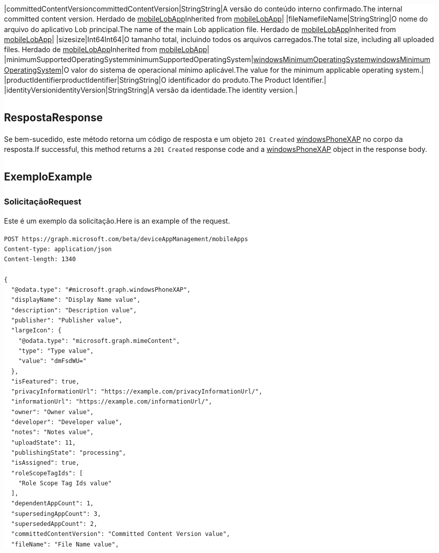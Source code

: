 |<span data-ttu-id="0bdf5-215">committedContentVersion</span><span class="sxs-lookup"><span data-stu-id="0bdf5-215">committedContentVersion</span></span>|<span data-ttu-id="0bdf5-216">String</span><span class="sxs-lookup"><span data-stu-id="0bdf5-216">String</span></span>|<span data-ttu-id="0bdf5-217">A versão do conteúdo interno confirmado.</span><span class="sxs-lookup"><span data-stu-id="0bdf5-217">The internal committed content version.</span></span> <span data-ttu-id="0bdf5-218">Herdado de [mobileLobApp](../resources/intune-apps-mobilelobapp.md)</span><span class="sxs-lookup"><span data-stu-id="0bdf5-218">Inherited from [mobileLobApp](../resources/intune-apps-mobilelobapp.md)</span></span>|
|<span data-ttu-id="0bdf5-219">fileName</span><span class="sxs-lookup"><span data-stu-id="0bdf5-219">fileName</span></span>|<span data-ttu-id="0bdf5-220">String</span><span class="sxs-lookup"><span data-stu-id="0bdf5-220">String</span></span>|<span data-ttu-id="0bdf5-221">O nome do arquivo do aplicativo Lob principal.</span><span class="sxs-lookup"><span data-stu-id="0bdf5-221">The name of the main Lob application file.</span></span> <span data-ttu-id="0bdf5-222">Herdado de [mobileLobApp](../resources/intune-apps-mobilelobapp.md)</span><span class="sxs-lookup"><span data-stu-id="0bdf5-222">Inherited from [mobileLobApp](../resources/intune-apps-mobilelobapp.md)</span></span>|
|<span data-ttu-id="0bdf5-223">size</span><span class="sxs-lookup"><span data-stu-id="0bdf5-223">size</span></span>|<span data-ttu-id="0bdf5-224">Int64</span><span class="sxs-lookup"><span data-stu-id="0bdf5-224">Int64</span></span>|<span data-ttu-id="0bdf5-225">O tamanho total, incluindo todos os arquivos carregados.</span><span class="sxs-lookup"><span data-stu-id="0bdf5-225">The total size, including all uploaded files.</span></span> <span data-ttu-id="0bdf5-226">Herdado de [mobileLobApp](../resources/intune-apps-mobilelobapp.md)</span><span class="sxs-lookup"><span data-stu-id="0bdf5-226">Inherited from [mobileLobApp](../resources/intune-apps-mobilelobapp.md)</span></span>|
|<span data-ttu-id="0bdf5-227">minimumSupportedOperatingSystem</span><span class="sxs-lookup"><span data-stu-id="0bdf5-227">minimumSupportedOperatingSystem</span></span>|[<span data-ttu-id="0bdf5-228">windowsMinimumOperatingSystem</span><span class="sxs-lookup"><span data-stu-id="0bdf5-228">windowsMinimumOperatingSystem</span></span>](../resources/intune-apps-windowsminimumoperatingsystem.md)|<span data-ttu-id="0bdf5-229">O valor do sistema de operacional mínimo aplicável.</span><span class="sxs-lookup"><span data-stu-id="0bdf5-229">The value for the minimum applicable operating system.</span></span>|
|<span data-ttu-id="0bdf5-230">productIdentifier</span><span class="sxs-lookup"><span data-stu-id="0bdf5-230">productIdentifier</span></span>|<span data-ttu-id="0bdf5-231">String</span><span class="sxs-lookup"><span data-stu-id="0bdf5-231">String</span></span>|<span data-ttu-id="0bdf5-232">O identificador do produto.</span><span class="sxs-lookup"><span data-stu-id="0bdf5-232">The Product Identifier.</span></span>|
|<span data-ttu-id="0bdf5-233">identityVersion</span><span class="sxs-lookup"><span data-stu-id="0bdf5-233">identityVersion</span></span>|<span data-ttu-id="0bdf5-234">String</span><span class="sxs-lookup"><span data-stu-id="0bdf5-234">String</span></span>|<span data-ttu-id="0bdf5-235">A versão da identidade.</span><span class="sxs-lookup"><span data-stu-id="0bdf5-235">The identity version.</span></span>|



## <a name="response"></a><span data-ttu-id="0bdf5-236">Resposta</span><span class="sxs-lookup"><span data-stu-id="0bdf5-236">Response</span></span>
<span data-ttu-id="0bdf5-237">Se bem-sucedido, este método retorna um código de resposta e um objeto `201 Created` [windowsPhoneXAP](../resources/intune-apps-windowsphonexap.md) no corpo da resposta.</span><span class="sxs-lookup"><span data-stu-id="0bdf5-237">If successful, this method returns a `201 Created` response code and a [windowsPhoneXAP](../resources/intune-apps-windowsphonexap.md) object in the response body.</span></span>

## <a name="example"></a><span data-ttu-id="0bdf5-238">Exemplo</span><span class="sxs-lookup"><span data-stu-id="0bdf5-238">Example</span></span>

### <a name="request"></a><span data-ttu-id="0bdf5-239">Solicitação</span><span class="sxs-lookup"><span data-stu-id="0bdf5-239">Request</span></span>
<span data-ttu-id="0bdf5-240">Este é um exemplo da solicitação.</span><span class="sxs-lookup"><span data-stu-id="0bdf5-240">Here is an example of the request.</span></span>
``` http
POST https://graph.microsoft.com/beta/deviceAppManagement/mobileApps
Content-type: application/json
Content-length: 1340

{
  "@odata.type": "#microsoft.graph.windowsPhoneXAP",
  "displayName": "Display Name value",
  "description": "Description value",
  "publisher": "Publisher value",
  "largeIcon": {
    "@odata.type": "microsoft.graph.mimeContent",
    "type": "Type value",
    "value": "dmFsdWU="
  },
  "isFeatured": true,
  "privacyInformationUrl": "https://example.com/privacyInformationUrl/",
  "informationUrl": "https://example.com/informationUrl/",
  "owner": "Owner value",
  "developer": "Developer value",
  "notes": "Notes value",
  "uploadState": 11,
  "publishingState": "processing",
  "isAssigned": true,
  "roleScopeTagIds": [
    "Role Scope Tag Ids value"
  ],
  "dependentAppCount": 1,
  "supersedingAppCount": 3,
  "supersededAppCount": 2,
  "committedContentVersion": "Committed Content Version value",
  "fileName": "File Name value",
```